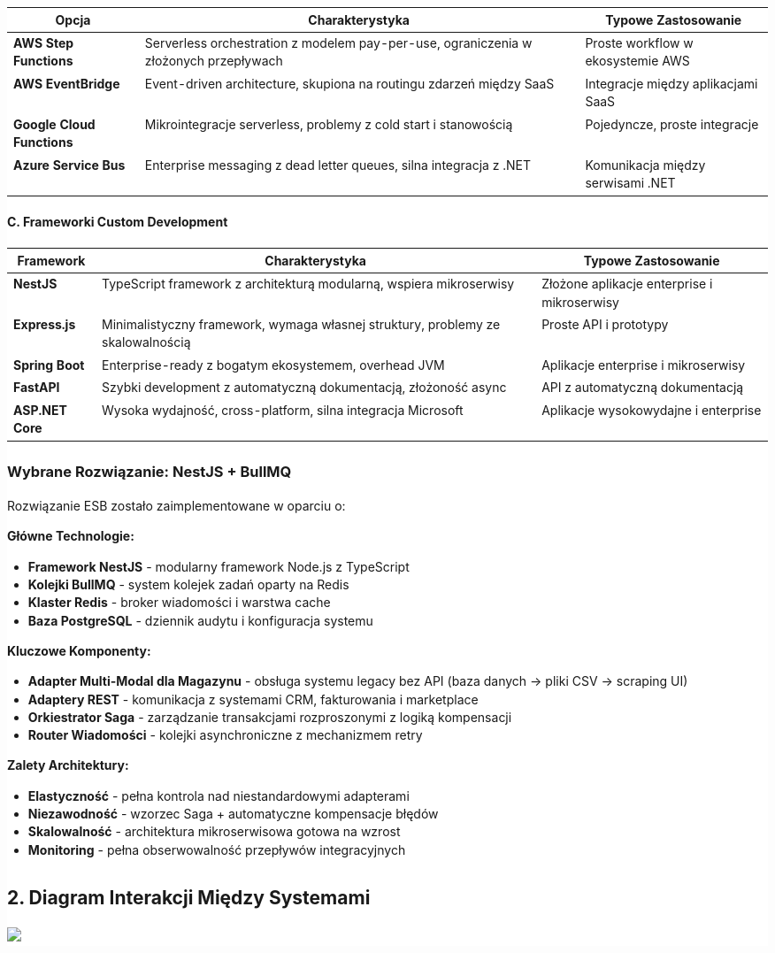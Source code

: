 | Opcja                      | Charakterystyka                                                                      | Typowe Zastosowanie                |
| -------------------------- | ------------------------------------------------------------------------------------ | ---------------------------------- |
| **AWS Step Functions**     | Serverless orchestration z modelem pay-per-use, ograniczenia w złożonych przepływach | Proste workflow w ekosystemie AWS  |
| **AWS EventBridge**        | Event-driven architecture, skupiona na routingu zdarzeń między SaaS                  | Integracje między aplikacjami SaaS |
| **Google Cloud Functions** | Mikrointegracje serverless, problemy z cold start i stanowością                      | Pojedyncze, proste integracje      |
| **Azure Service Bus**      | Enterprise messaging z dead letter queues, silna integracja z .NET                   | Komunikacja między serwisami .NET  |

#### C. Frameworki Custom Development

| Framework        | Charakterystyka                                                                 | Typowe Zastosowanie                         |
| ---------------- | ------------------------------------------------------------------------------- | ------------------------------------------- |
| **NestJS**       | TypeScript framework z architekturą modularną, wspiera mikroserwisy             | Złożone aplikacje enterprise i mikroserwisy |
| **Express.js**   | Minimalistyczny framework, wymaga własnej struktury, problemy ze skalowalnością | Proste API i prototypy                      |
| **Spring Boot**  | Enterprise-ready z bogatym ekosystemem, overhead JVM                            | Aplikacje enterprise i mikroserwisy         |
| **FastAPI**      | Szybki development z automatyczną dokumentacją, złożoność async                 | API z automatyczną dokumentacją             |
| **ASP.NET Core** | Wysoka wydajność, cross-platform, silna integracja Microsoft                    | Aplikacje wysokowydajne i enterprise        |

### Wybrane Rozwiązanie: NestJS + BullMQ

Rozwiązanie ESB zostało zaimplementowane w oparciu o:

**Główne Technologie:**

- **Framework NestJS** - modularny framework Node.js z TypeScript
- **Kolejki BullMQ** - system kolejek zadań oparty na Redis
- **Klaster Redis** - broker wiadomości i warstwa cache
- **Baza PostgreSQL** - dziennik audytu i konfiguracja systemu

**Kluczowe Komponenty:**

- **Adapter Multi-Modal dla Magazynu** - obsługa systemu legacy bez API (baza danych → pliki CSV → scraping UI)
- **Adaptery REST** - komunikacja z systemami CRM, fakturowania i marketplace
- **Orkiestrator Saga** - zarządzanie transakcjami rozproszonymi z logiką kompensacji
- **Router Wiadomości** - kolejki asynchroniczne z mechanizmem retry

**Zalety Architektury:**

- **Elastyczność** - pełna kontrola nad niestandardowymi adapterami
- **Niezawodność** - wzorzec Saga + automatyczne kompensacje błędów
- **Skalowalność** - architektura mikroserwisowa gotowa na wzrost
- **Monitoring** - pełna obserwowalność przepływów integracyjnych

## 2. Diagram Interakcji Między Systemami



<img 
    src="https://app.eraser.io/workspace/l724jT2UqpsJoU6CCR6U/preview?elements=r-VM2bQrXi1ZRo65yhoVIA&type=embed" 
    style="max-width: 100%; max-height: 1200px;" 
  />

